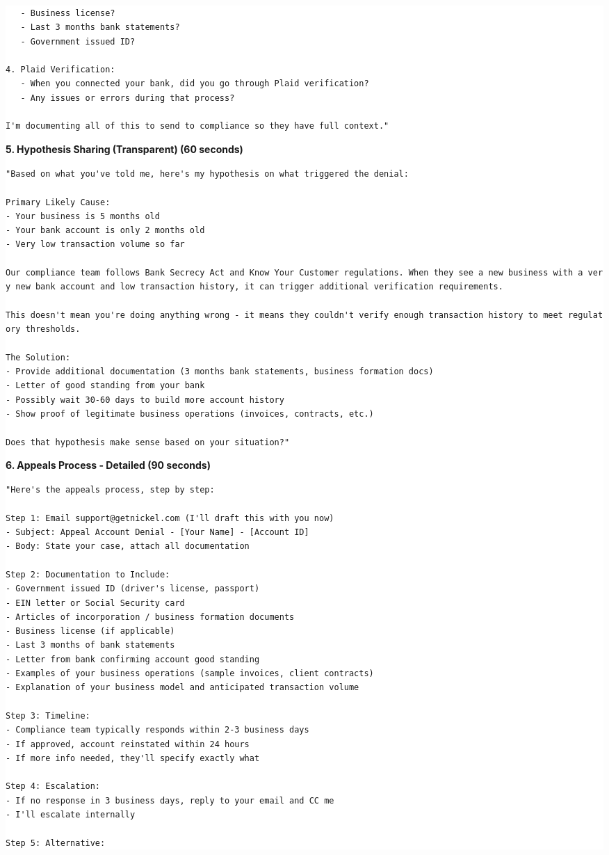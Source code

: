 ```
   - Business license?
   - Last 3 months bank statements?
   - Government issued ID?

4. Plaid Verification:
   - When you connected your bank, did you go through Plaid verification?
   - Any issues or errors during that process?

I'm documenting all of this to send to compliance so they have full context."
```

**5. Hypothesis Sharing (Transparent) (60 seconds)**
```
"Based on what you've told me, here's my hypothesis on what triggered the denial:

Primary Likely Cause:
- Your business is 5 months old
- Your bank account is only 2 months old
- Very low transaction volume so far

Our compliance team follows Bank Secrecy Act and Know Your Customer regulations. When they see a new business with a very new bank account and low transaction history, it can trigger additional verification requirements.

This doesn't mean you're doing anything wrong - it means they couldn't verify enough transaction history to meet regulatory thresholds.

The Solution:
- Provide additional documentation (3 months bank statements, business formation docs)
- Letter of good standing from your bank
- Possibly wait 30-60 days to build more account history
- Show proof of legitimate business operations (invoices, contracts, etc.)

Does that hypothesis make sense based on your situation?"
```

**6. Appeals Process - Detailed (90 seconds)**
```
"Here's the appeals process, step by step:

Step 1: Email support@getnickel.com (I'll draft this with you now)
- Subject: Appeal Account Denial - [Your Name] - [Account ID]
- Body: State your case, attach all documentation

Step 2: Documentation to Include:
- Government issued ID (driver's license, passport)
- EIN letter or Social Security card
- Articles of incorporation / business formation documents
- Business license (if applicable)
- Last 3 months of bank statements
- Letter from bank confirming account good standing
- Examples of your business operations (sample invoices, client contracts)
- Explanation of your business model and anticipated transaction volume

Step 3: Timeline:
- Compliance team typically responds within 2-3 business days
- If approved, account reinstated within 24 hours
- If more info needed, they'll specify exactly what

Step 4: Escalation:
- If no response in 3 business days, reply to your email and CC me
- I'll escalate internally

Step 5: Alternative:
```